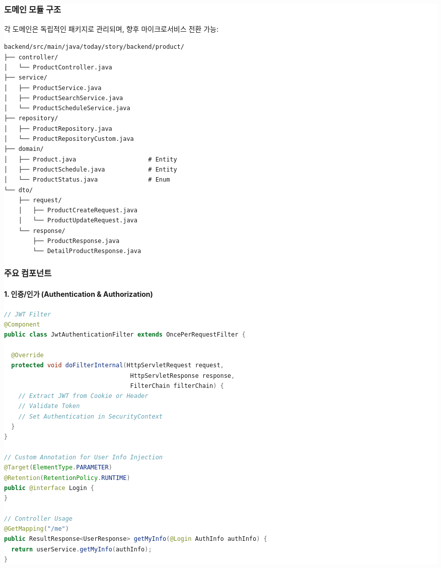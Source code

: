 ### 도메인 모듈 구조

각 도메인은 독립적인 패키지로 관리되며, 향후 마이크로서비스 전환 가능:

```
backend/src/main/java/today/story/backend/product/
├── controller/
│   └── ProductController.java
├── service/
│   ├── ProductService.java
│   ├── ProductSearchService.java
│   └── ProductScheduleService.java
├── repository/
│   ├── ProductRepository.java
│   └── ProductRepositoryCustom.java
├── domain/
│   ├── Product.java                    # Entity
│   ├── ProductSchedule.java            # Entity
│   └── ProductStatus.java              # Enum
└── dto/
    ├── request/
    │   ├── ProductCreateRequest.java
    │   └── ProductUpdateRequest.java
    └── response/
        ├── ProductResponse.java
        └── DetailProductResponse.java
```

### 주요 컴포넌트

#### 1. 인증/인가 (Authentication & Authorization)

```java
// JWT Filter
@Component
public class JwtAuthenticationFilter extends OncePerRequestFilter {
  
  @Override
  protected void doFilterInternal(HttpServletRequest request, 
                                   HttpServletResponse response, 
                                   FilterChain filterChain) {
    // Extract JWT from Cookie or Header
    // Validate Token
    // Set Authentication in SecurityContext
  }
}

// Custom Annotation for User Info Injection
@Target(ElementType.PARAMETER)
@Retention(RetentionPolicy.RUNTIME)
public @interface Login {
}

// Controller Usage
@GetMapping("/me")
public ResultResponse<UserResponse> getMyInfo(@Login AuthInfo authInfo) {
  return userService.getMyInfo(authInfo);
}
```

